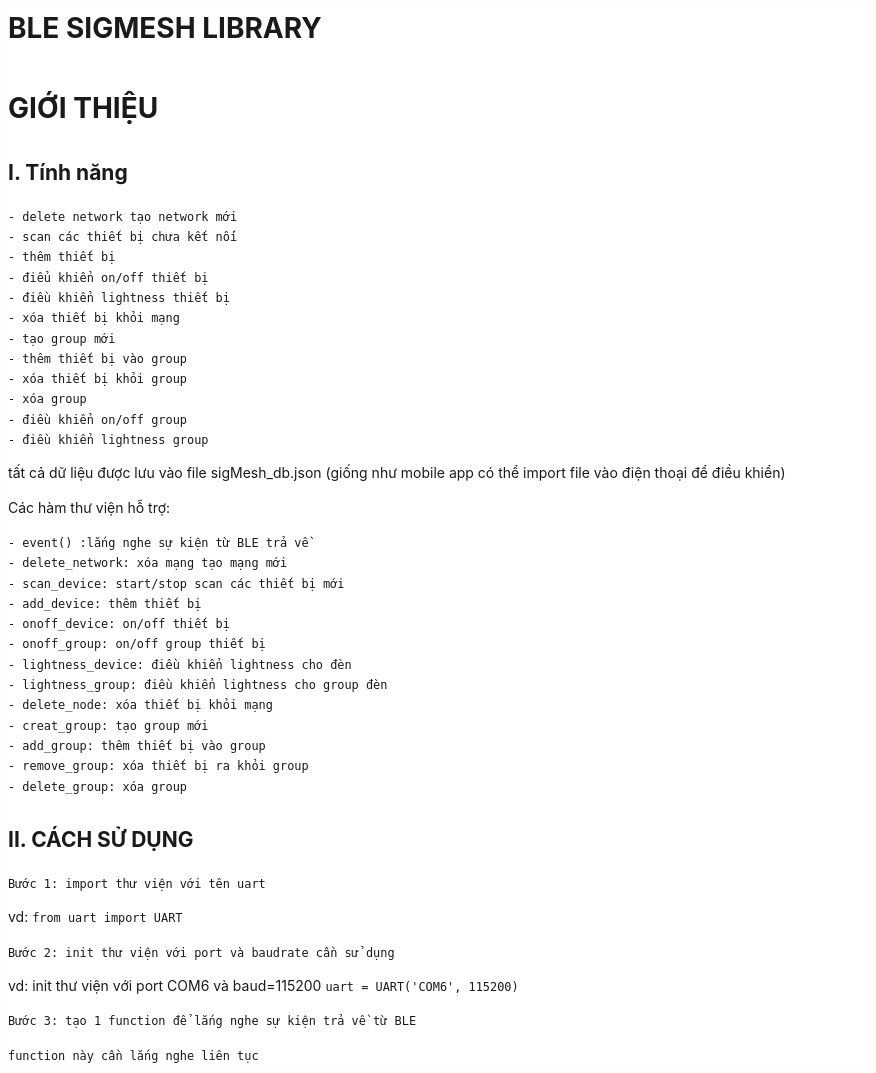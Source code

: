 # BLE SIGMESH LIBRARY

# GIỚI THIỆU

## I. Tính năng

    - delete network tạo network mới
    - scan các thiết bị chưa kết nối
    - thêm thiết bị
    - điểu khiển on/off thiết bị
    - điều khiển lightness thiết bị
    - xóa thiết bị khỏi mạng
    - tạo group mới
    - thêm thiết bị vào group
    - xóa thiết bị khỏi group
    - xóa group
    - điều khiển on/off group
    - điều khiển lightness group

tất cả dữ liệu được lưu vào file sigMesh_db.json (giống như mobile app có thể import file vào điện thoại để điều khiển)

Các hàm thư viện hỗ trợ:

    - event() :lắng nghe sự kiện từ BLE trả về
    - delete_network: xóa mạng tạo mạng mới
    - scan_device: start/stop scan các thiết bị mới
    - add_device: thêm thiết bị
    - onoff_device: on/off thiết bị
    - onoff_group: on/off group thiết bị
    - lightness_device: điều khiển lightness cho đèn
    - lightness_group: điều khiển lightness cho group đèn
    - delete_node: xóa thiết bị khỏi mạng
    - creat_group: tạo group mới
    - add_group: thêm thiết bị vào group
    - remove_group: xóa thiết bị ra khỏi group
    - delete_group: xóa group

## II. CÁCH SỬ DỤNG

    Bước 1: import thư viện với tên uart

vd: `from uart import UART`

    Bước 2: init thư viện với port và baudrate cần sử dụng

vd: init thư viện với port COM6 và baud=115200
`uart = UART('COM6', 115200)`

    Bước 3: tạo 1 function để lắng nghe sự kiện trả về từ BLE

`function này cần lắng nghe liên tục`
